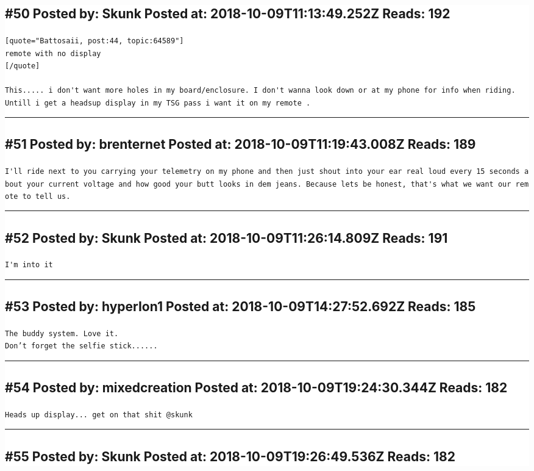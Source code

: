 ## \#50 Posted by: Skunk Posted at: 2018-10-09T11:13:49.252Z Reads: 192

```
[quote="Battosaii, post:44, topic:64589"]
remote with no display
[/quote]

This..... i don't want more holes in my board/enclosure. I don't wanna look down or at my phone for info when riding. 
Untill i get a headsup display in my TSG pass i want it on my remote .
```

---
## \#51 Posted by: brenternet Posted at: 2018-10-09T11:19:43.008Z Reads: 189

```
I'll ride next to you carrying your telemetry on my phone and then just shout into your ear real loud every 15 seconds about your current voltage and how good your butt looks in dem jeans. Because lets be honest, that's what we want our remote to tell us.
```

---
## \#52 Posted by: Skunk Posted at: 2018-10-09T11:26:14.809Z Reads: 191

```
I'm into it
```

---
## \#53 Posted by: hyperIon1 Posted at: 2018-10-09T14:27:52.692Z Reads: 185

```
The buddy system. Love it.
Don’t forget the selfie stick......
```

---
## \#54 Posted by: mixedcreation Posted at: 2018-10-09T19:24:30.344Z Reads: 182

```
Heads up display... get on that shit @skunk
```

---
## \#55 Posted by: Skunk Posted at: 2018-10-09T19:26:49.536Z Reads: 182
